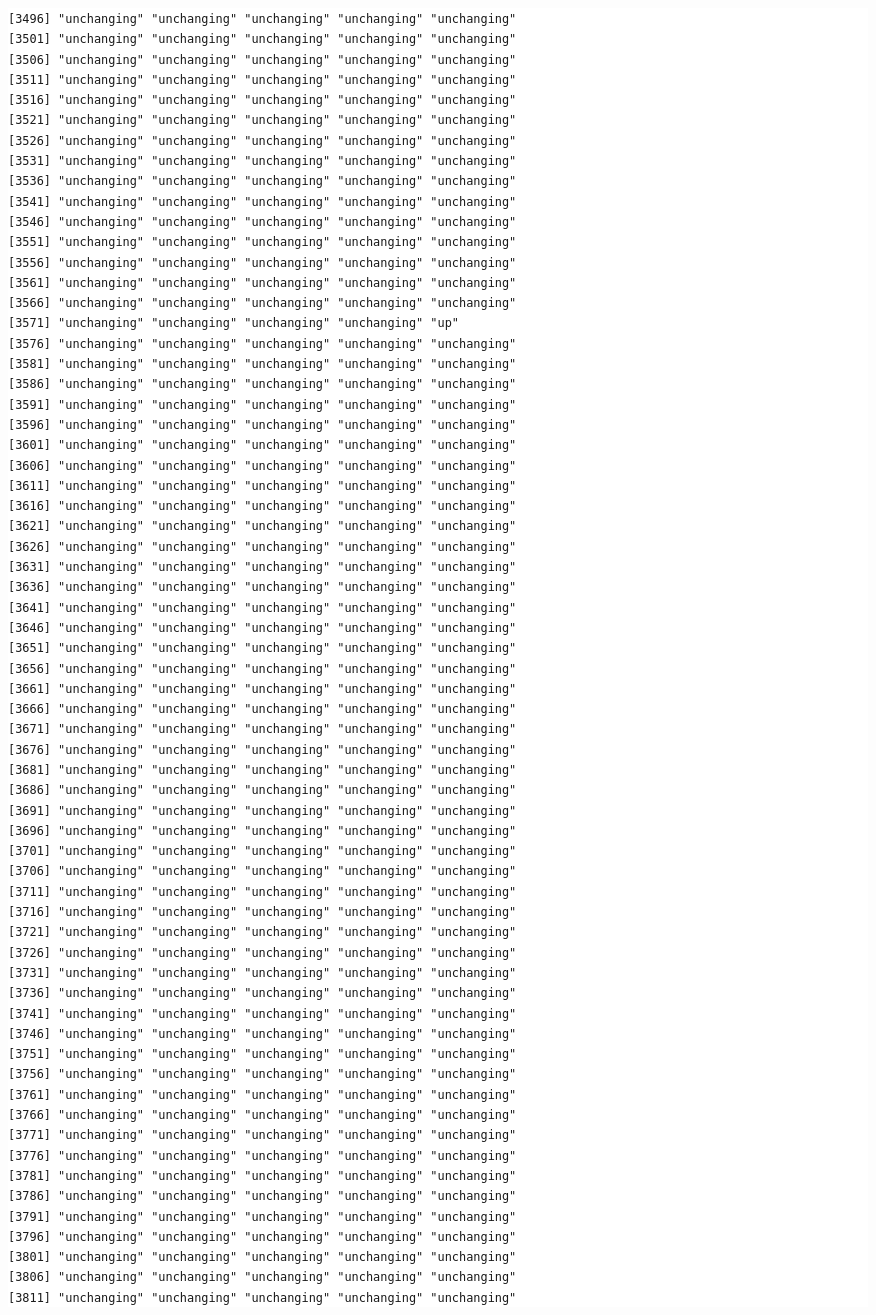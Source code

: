     [3496] "unchanging" "unchanging" "unchanging" "unchanging" "unchanging"
    [3501] "unchanging" "unchanging" "unchanging" "unchanging" "unchanging"
    [3506] "unchanging" "unchanging" "unchanging" "unchanging" "unchanging"
    [3511] "unchanging" "unchanging" "unchanging" "unchanging" "unchanging"
    [3516] "unchanging" "unchanging" "unchanging" "unchanging" "unchanging"
    [3521] "unchanging" "unchanging" "unchanging" "unchanging" "unchanging"
    [3526] "unchanging" "unchanging" "unchanging" "unchanging" "unchanging"
    [3531] "unchanging" "unchanging" "unchanging" "unchanging" "unchanging"
    [3536] "unchanging" "unchanging" "unchanging" "unchanging" "unchanging"
    [3541] "unchanging" "unchanging" "unchanging" "unchanging" "unchanging"
    [3546] "unchanging" "unchanging" "unchanging" "unchanging" "unchanging"
    [3551] "unchanging" "unchanging" "unchanging" "unchanging" "unchanging"
    [3556] "unchanging" "unchanging" "unchanging" "unchanging" "unchanging"
    [3561] "unchanging" "unchanging" "unchanging" "unchanging" "unchanging"
    [3566] "unchanging" "unchanging" "unchanging" "unchanging" "unchanging"
    [3571] "unchanging" "unchanging" "unchanging" "unchanging" "up"        
    [3576] "unchanging" "unchanging" "unchanging" "unchanging" "unchanging"
    [3581] "unchanging" "unchanging" "unchanging" "unchanging" "unchanging"
    [3586] "unchanging" "unchanging" "unchanging" "unchanging" "unchanging"
    [3591] "unchanging" "unchanging" "unchanging" "unchanging" "unchanging"
    [3596] "unchanging" "unchanging" "unchanging" "unchanging" "unchanging"
    [3601] "unchanging" "unchanging" "unchanging" "unchanging" "unchanging"
    [3606] "unchanging" "unchanging" "unchanging" "unchanging" "unchanging"
    [3611] "unchanging" "unchanging" "unchanging" "unchanging" "unchanging"
    [3616] "unchanging" "unchanging" "unchanging" "unchanging" "unchanging"
    [3621] "unchanging" "unchanging" "unchanging" "unchanging" "unchanging"
    [3626] "unchanging" "unchanging" "unchanging" "unchanging" "unchanging"
    [3631] "unchanging" "unchanging" "unchanging" "unchanging" "unchanging"
    [3636] "unchanging" "unchanging" "unchanging" "unchanging" "unchanging"
    [3641] "unchanging" "unchanging" "unchanging" "unchanging" "unchanging"
    [3646] "unchanging" "unchanging" "unchanging" "unchanging" "unchanging"
    [3651] "unchanging" "unchanging" "unchanging" "unchanging" "unchanging"
    [3656] "unchanging" "unchanging" "unchanging" "unchanging" "unchanging"
    [3661] "unchanging" "unchanging" "unchanging" "unchanging" "unchanging"
    [3666] "unchanging" "unchanging" "unchanging" "unchanging" "unchanging"
    [3671] "unchanging" "unchanging" "unchanging" "unchanging" "unchanging"
    [3676] "unchanging" "unchanging" "unchanging" "unchanging" "unchanging"
    [3681] "unchanging" "unchanging" "unchanging" "unchanging" "unchanging"
    [3686] "unchanging" "unchanging" "unchanging" "unchanging" "unchanging"
    [3691] "unchanging" "unchanging" "unchanging" "unchanging" "unchanging"
    [3696] "unchanging" "unchanging" "unchanging" "unchanging" "unchanging"
    [3701] "unchanging" "unchanging" "unchanging" "unchanging" "unchanging"
    [3706] "unchanging" "unchanging" "unchanging" "unchanging" "unchanging"
    [3711] "unchanging" "unchanging" "unchanging" "unchanging" "unchanging"
    [3716] "unchanging" "unchanging" "unchanging" "unchanging" "unchanging"
    [3721] "unchanging" "unchanging" "unchanging" "unchanging" "unchanging"
    [3726] "unchanging" "unchanging" "unchanging" "unchanging" "unchanging"
    [3731] "unchanging" "unchanging" "unchanging" "unchanging" "unchanging"
    [3736] "unchanging" "unchanging" "unchanging" "unchanging" "unchanging"
    [3741] "unchanging" "unchanging" "unchanging" "unchanging" "unchanging"
    [3746] "unchanging" "unchanging" "unchanging" "unchanging" "unchanging"
    [3751] "unchanging" "unchanging" "unchanging" "unchanging" "unchanging"
    [3756] "unchanging" "unchanging" "unchanging" "unchanging" "unchanging"
    [3761] "unchanging" "unchanging" "unchanging" "unchanging" "unchanging"
    [3766] "unchanging" "unchanging" "unchanging" "unchanging" "unchanging"
    [3771] "unchanging" "unchanging" "unchanging" "unchanging" "unchanging"
    [3776] "unchanging" "unchanging" "unchanging" "unchanging" "unchanging"
    [3781] "unchanging" "unchanging" "unchanging" "unchanging" "unchanging"
    [3786] "unchanging" "unchanging" "unchanging" "unchanging" "unchanging"
    [3791] "unchanging" "unchanging" "unchanging" "unchanging" "unchanging"
    [3796] "unchanging" "unchanging" "unchanging" "unchanging" "unchanging"
    [3801] "unchanging" "unchanging" "unchanging" "unchanging" "unchanging"
    [3806] "unchanging" "unchanging" "unchanging" "unchanging" "unchanging"
    [3811] "unchanging" "unchanging" "unchanging" "unchanging" "unchanging"